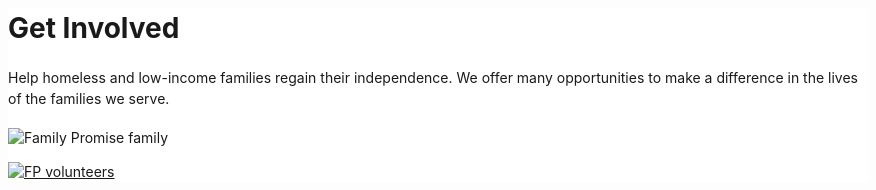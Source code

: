 # Get Involved

#### <span style="font-weight: 400;">Help homeless and low-income families regain their independence. We offer many opportunities to make a difference in the lives of the families we serve. </span>

<span class="et_pb_image_wrap"><img src="../wp-content/uploads/2021/05/Victoria1-3.jpg" title="Victoria1-3" alt="Family Promise family" class="wp-image-4151" sizes="(min-width: 0px) and (max-width: 480px) 480px, (min-width: 481px) 600px, 100vw" srcset="https://familypromise.org/wp-content/uploads/2021/05/Victoria1-3.jpg 600w, https://familypromise.org/wp-content/uploads/2021/05/Victoria1-3-480x360.jpg 480w" width="600" height="450" /></span>

[<span class="et_pb_image_wrap"><img src="../wp-content/uploads/2021/05/FamilyPromiseSummitNJ-06164-1-3.jpg" alt="FP volunteers" class="et-waypoint et_pb_animation_top et_pb_animation_top_tablet et_pb_animation_top_phone wp-image-4149" sizes="(min-width: 0px) and (max-width: 480px) 480px, (min-width: 481px) 600px, 100vw" srcset="https://familypromise.org/wp-content/uploads/2021/05/FamilyPromiseSummitNJ-06164-1-3.jpg 600w, https://familypromise.org/wp-content/uploads/2021/05/FamilyPromiseSummitNJ-06164-1-3-480x360.jpg 480w" width="600" height="450" /></span>](volunteer/index.html)
